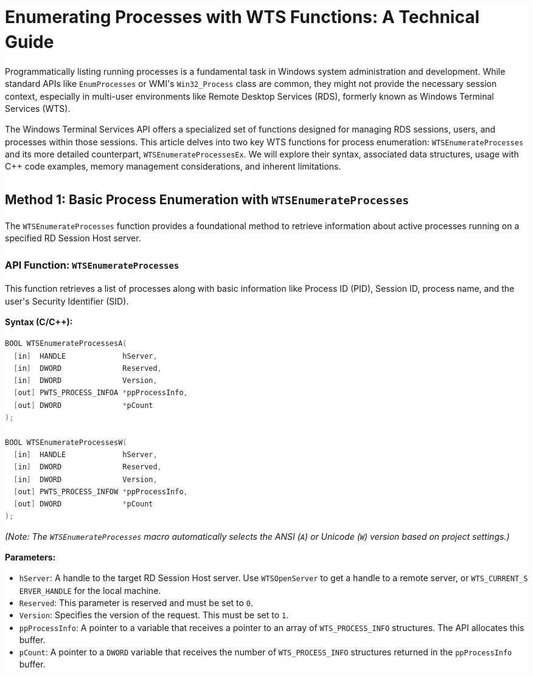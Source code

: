 # Enumerating Processes with WTS Functions: A Technical Guide

Programmatically listing running processes is a fundamental task in Windows system administration and development. While standard APIs like `EnumProcesses` or WMI's `Win32_Process` class are common, they might not provide the necessary session context, especially in multi-user environments like Remote Desktop Services (RDS), formerly known as Windows Terminal Services (WTS).

The Windows Terminal Services API offers a specialized set of functions designed for managing RDS sessions, users, and processes within those sessions. This article delves into two key WTS functions for process enumeration: `WTSEnumerateProcesses` and its more detailed counterpart, `WTSEnumerateProcessesEx`. We will explore their syntax, associated data structures, usage with C++ code examples, memory management considerations, and inherent limitations.

## Method 1: Basic Process Enumeration with `WTSEnumerateProcesses`

The `WTSEnumerateProcesses` function provides a foundational method to retrieve information about active processes running on a specified RD Session Host server.

### API Function: `WTSEnumerateProcesses`

This function retrieves a list of processes along with basic information like Process ID (PID), Session ID, process name, and the user's Security Identifier (SID).

**Syntax (C/C++):**

```c++
BOOL WTSEnumerateProcessesA(
  [in]  HANDLE             hServer,
  [in]  DWORD              Reserved,
  [in]  DWORD              Version,
  [out] PWTS_PROCESS_INFOA *ppProcessInfo,
  [out] DWORD              *pCount
);

BOOL WTSEnumerateProcessesW(
  [in]  HANDLE             hServer,
  [in]  DWORD              Reserved,
  [in]  DWORD              Version,
  [out] PWTS_PROCESS_INFOW *ppProcessInfo,
  [out] DWORD              *pCount
);
```

*(Note: The `WTSEnumerateProcesses` macro automatically selects the ANSI (`A`) or Unicode (`W`) version based on project settings.)*

**Parameters:**

*   `hServer`: A handle to the target RD Session Host server. Use `WTSOpenServer` to get a handle to a remote server, or `WTS_CURRENT_SERVER_HANDLE` for the local machine.
*   `Reserved`: This parameter is reserved and must be set to `0`.
*   `Version`: Specifies the version of the request. This must be set to `1`.
*   `ppProcessInfo`: A pointer to a variable that receives a pointer to an array of `WTS_PROCESS_INFO` structures. The API allocates this buffer.
*   `pCount`: A pointer to a `DWORD` variable that receives the number of `WTS_PROCESS_INFO` structures returned in the `ppProcessInfo` buffer.
